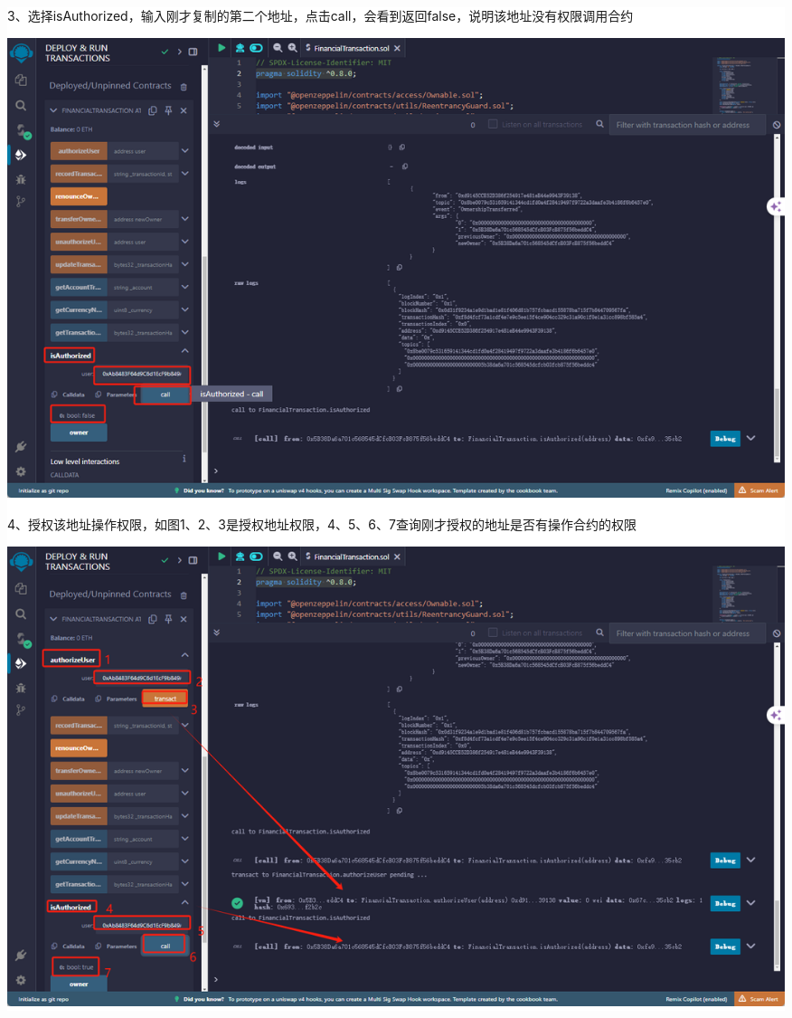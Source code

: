 3、选择isAuthorized，输入刚才复制的第二个地址，点击call，会看到返回false，说明该地址没有权限调用合约

![截图](e72581e8d17bb6b00f83af3b3cd17397.png)

4、授权该地址操作权限，如图1、2、3是授权地址权限，4、5、6、7查询刚才授权的地址是否有操作合约的权限

![截图](249c099bf2b4b6b54a0ee4a4a8578367.png)
